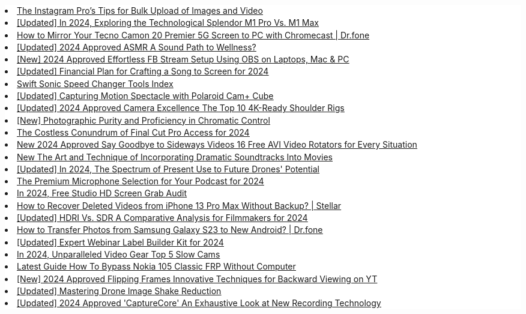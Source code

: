 <li><a href="https://instagram-videos.techidaily.com/the-instagram-pros-tips-for-bulk-upload-of-images-and-video/"><u>The Instagram Pro’s Tips for Bulk Upload of Images and Video</u></a></li>
<li><a href="https://fox-cloud.techidaily.com/updated-in-2024-exploring-the-technological-splendor-m1-pro-vs-m1-max/"><u>[Updated] In 2024, Exploring the Technological Splendor  M1 Pro Vs. M1 Max</u></a></li>
<li><a href="https://screen-mirror.techidaily.com/how-to-mirror-your-tecno-camon-20-premier-5g-screen-to-pc-with-chromecast-drfone-by-drfone-android/"><u>How to Mirror Your Tecno Camon 20 Premier 5G Screen to PC with Chromecast | Dr.fone</u></a></li>
<li><a href="https://fox-cloud.techidaily.com/updated-2024-approved-asmr-a-sound-path-to-wellness/"><u>[Updated] 2024 Approved  ASMR  A Sound Path to Wellness?</u></a></li>
<li><a href="https://facebook-video-content.techidaily.com/new-2024-approved-effortless-fb-stream-setup-using-obs-on-laptops-mac-and-pc/"><u>[New] 2024 Approved  Effortless FB Stream Setup  Using OBS on Laptops, Mac & PC</u></a></li>
<li><a href="https://fox-cloud.techidaily.com/updated-financial-plan-for-crafting-a-song-to-screen-for-2024/"><u>[Updated] Financial Plan for Crafting a Song to Screen for 2024</u></a></li>
<li><a href="https://fox-cloud.techidaily.com/swift-sonic-speed-changer-tools-index/"><u>Swift Sonic Speed Changer Tools Index</u></a></li>
<li><a href="https://fox-cloud.techidaily.com/updated-capturing-motion-spectacle-with-polaroid-camplus-cube/"><u>[Updated] Capturing Motion Spectacle with Polaroid Cam+ Cube</u></a></li>
<li><a href="https://fox-cloud.techidaily.com/updated-2024-approved-camera-excellence-the-top-10-4k-ready-shoulder-rigs/"><u>[Updated] 2024 Approved  Camera Excellence  The Top 10 4K-Ready Shoulder Rigs</u></a></li>
<li><a href="https://fox-cloud.techidaily.com/new-photographic-purity-and-proficiency-in-chromatic-control/"><u>[New] Photographic Purity and Proficiency in Chromatic Control</u></a></li>
<li><a href="https://fox-cloud.techidaily.com/the-costless-conundrum-of-final-cut-pro-access-for-2024/"><u>The Costless Conundrum of Final Cut Pro Access for 2024</u></a></li>
<li><a href="https://ai-video-tools.techidaily.com/new-2024-approved-say-goodbye-to-sideways-videos-16-free-avi-video-rotators-for-every-situation/"><u>New 2024 Approved Say Goodbye to Sideways Videos 16 Free AVI Video Rotators for Every Situation</u></a></li>
<li><a href="https://sound-optimizing.techidaily.com/new-the-art-and-technique-of-incorporating-dramatic-soundtracks-into-movies/"><u>New The Art and Technique of Incorporating Dramatic Soundtracks Into Movies</u></a></li>
<li><a href="https://fox-cloud.techidaily.com/updated-in-2024-the-spectrum-of-present-use-to-future-drones-potential/"><u>[Updated] In 2024, The Spectrum of Present Use to Future Drones' Potential</u></a></li>
<li><a href="https://fox-cloud.techidaily.com/the-premium-microphone-selection-for-your-podcast-for-2024/"><u>The Premium Microphone Selection for Your Podcast for 2024</u></a></li>
<li><a href="https://screen-sharing-recording.techidaily.com/in-2024-free-studio-hd-screen-grab-audit/"><u>In 2024, Free Studio HD Screen Grab Audit</u></a></li>
<li><a href="https://blog-min.techidaily.com/how-to-recover-deleted-videos-from-iphone-13-pro-max-without-backup-stellar-by-stellar-data-recovery-ios-iphone-data-recovery/"><u>How to Recover Deleted Videos from iPhone 13 Pro Max Without Backup? | Stellar</u></a></li>
<li><a href="https://fox-cloud.techidaily.com/updated-hdri-vs-sdr-a-comparative-analysis-for-filmmakers-for-2024/"><u>[Updated] HDRI Vs. SDR  A Comparative Analysis for Filmmakers for 2024</u></a></li>
<li><a href="https://android-transfer.techidaily.com/how-to-transfer-photos-from-samsung-galaxy-s23-to-new-android-drfone-by-drfone-transfer-from-android-transfer-from-android/"><u>How to Transfer Photos from Samsung Galaxy S23 to New Android? | Dr.fone</u></a></li>
<li><a href="https://fox-cloud.techidaily.com/updated-expert-webinar-label-builder-kit-for-2024/"><u>[Updated] Expert Webinar Label Builder Kit for 2024</u></a></li>
<li><a href="https://some-skills.techidaily.com/in-2024-unparalleled-video-gear-top-5-slow-cams/"><u>In 2024, Unparalleled Video Gear  Top 5 Slow Cams</u></a></li>
<li><a href="https://android-frp.techidaily.com/latest-guide-how-to-bypass-nokia-105-classic-frp-without-computer-by-drfone-android/"><u>Latest Guide How To Bypass Nokia 105 Classic FRP Without Computer</u></a></li>
<li><a href="https://eaxpv-info.techidaily.com/new-2024-approved-flipping-frames-innovative-techniques-for-backward-viewing-on-yt/"><u>[New] 2024 Approved  Flipping Frames  Innovative Techniques for Backward Viewing on YT</u></a></li>
<li><a href="https://fox-cloud.techidaily.com/updated-mastering-drone-image-shake-reduction/"><u>[Updated] Mastering Drone Image Shake Reduction</u></a></li>
<li><a href="https://screen-recording.techidaily.com/updated-2024-approved-capturecore-an-exhaustive-look-at-new-recording-technology/"><u>[Updated] 2024 Approved  'CaptureCore'  An Exhaustive Look at New Recording Technology</u></a></li>